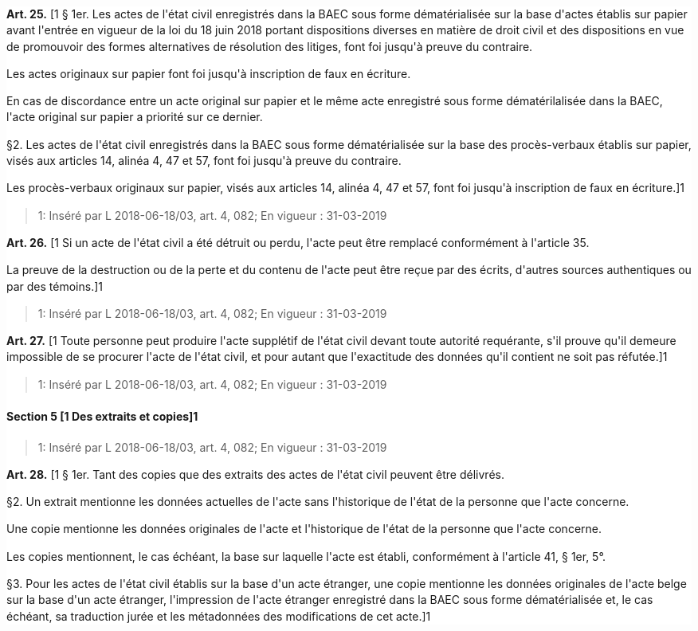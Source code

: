 

**Art. 25.** [1 § 1er. Les actes de l'état civil enregistrés dans la BAEC sous forme dématérialisée sur la base d'actes établis sur papier avant l'entrée en vigueur de la loi du 18 juin 2018 portant dispositions diverses en matière de droit civil et des dispositions en vue de promouvoir des formes alternatives de résolution des litiges, font foi jusqu'à preuve du contraire.

Les actes originaux sur papier font foi jusqu'à inscription de faux en écriture.

En cas de discordance entre un acte original sur papier et le même acte enregistré sous forme dématérilalisée dans la BAEC, l'acte original sur papier a priorité sur ce dernier.


§2.  Les actes de l'état civil enregistrés dans la BAEC sous forme dématérialisée sur la base des procès-verbaux établis sur papier, visés aux articles 14, alinéa 4, 47 et 57, font foi jusqu'à preuve du contraire.

Les procès-verbaux originaux sur papier, visés aux articles 14, alinéa 4, 47 et 57, font foi jusqu'à inscription de faux en écriture.]1

> 1: Inséré par L 2018-06-18/03, art. 4, 082; En vigueur : 31-03-2019



**Art. 26.** [1 Si un acte de l'état civil a été détruit ou perdu, l'acte peut être remplacé conformément à l'article 35.

La preuve de la destruction ou de la perte et du contenu de l'acte peut être reçue par des écrits, d'autres sources authentiques ou par des témoins.]1

> 1: Inséré par L 2018-06-18/03, art. 4, 082; En vigueur : 31-03-2019



**Art. 27.** [1 Toute personne peut produire l'acte supplétif de l'état civil devant toute autorité requérante, s'il prouve qu'il demeure impossible de se procurer l'acte de l'état civil, et pour autant que l'exactitude des données qu'il contient ne soit pas réfutée.]1

> 1: Inséré par L 2018-06-18/03, art. 4, 082; En vigueur : 31-03-2019


#### Section 5  [1 Des extraits et copies]1

> 1: Inséré par L 2018-06-18/03, art. 4, 082; En vigueur : 31-03-2019



**Art. 28.** [1 § 1er. Tant des copies que des extraits des actes de l'état civil peuvent être délivrés.


§2.  Un extrait mentionne les données actuelles de l'acte sans l'historique de l'état de la personne que l'acte concerne.

Une copie mentionne les données originales de l'acte et l'historique de l'état de la personne que l'acte concerne.

Les copies mentionnent, le cas échéant, la base sur laquelle l'acte est établi, conformément à l'article 41, § 1er, 5°.


§3.  Pour les actes de l'état civil établis sur la base d'un acte étranger, une copie mentionne les données originales de l'acte belge sur la base d'un acte étranger, l'impression de l'acte étranger enregistré dans la BAEC sous forme dématérialisée et, le cas échéant, sa traduction jurée et les métadonnées des modifications de cet acte.]1
